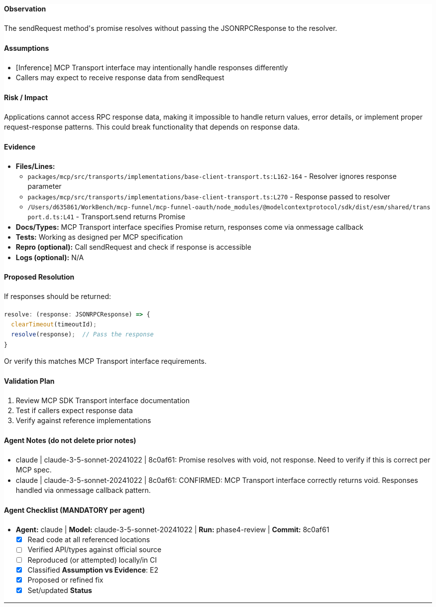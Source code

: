#### Observation
The sendRequest method's promise resolves without passing the JSONRPCResponse to the resolver.

#### Assumptions
- [Inference] MCP Transport interface may intentionally handle responses differently
- Callers may expect to receive response data from sendRequest

#### Risk / Impact
Applications cannot access RPC response data, making it impossible to handle return values, error details, or implement proper request-response patterns. This could break functionality that depends on response data.

#### Evidence
- **Files/Lines:**
  - `packages/mcp/src/transports/implementations/base-client-transport.ts:L162-164` - Resolver ignores response parameter
  - `packages/mcp/src/transports/implementations/base-client-transport.ts:L270` - Response passed to resolver
  - `/Users/d635861/WorkBench/mcp-funnel/mcp-funnel-oauth/node_modules/@modelcontextprotocol/sdk/dist/esm/shared/transport.d.ts:L41` - Transport.send returns Promise<void>
- **Docs/Types:** MCP Transport interface specifies Promise<void> return, responses come via onmessage callback
- **Tests:** Working as designed per MCP specification
- **Repro (optional):** Call sendRequest and check if response is accessible
- **Logs (optional):** N/A

#### Proposed Resolution
If responses should be returned:
```typescript
resolve: (response: JSONRPCResponse) => {
  clearTimeout(timeoutId);
  resolve(response);  // Pass the response
}
```
Or verify this matches MCP Transport interface requirements.

#### Validation Plan
1. Review MCP SDK Transport interface documentation
2. Test if callers expect response data
3. Verify against reference implementations

#### Agent Notes (do not delete prior notes)
- claude | claude-3-5-sonnet-20241022 | 8c0af61: Promise resolves with void, not response. Need to verify if this is correct per MCP spec.
- claude | claude-3-5-sonnet-20241022 | 8c0af61: CONFIRMED: MCP Transport interface correctly returns void. Responses handled via onmessage callback pattern.

#### Agent Checklist (MANDATORY per agent)
- **Agent:** claude | **Model:** claude-3-5-sonnet-20241022 | **Run:** phase4-review | **Commit:** 8c0af61
    - [x] Read code at all referenced locations
    - [ ] Verified API/types against official source
    - [ ] Reproduced (or attempted) locally/in CI
    - [x] Classified **Assumption vs Evidence**: E2
    - [x] Proposed or refined fix
    - [x] Set/updated **Status**

---